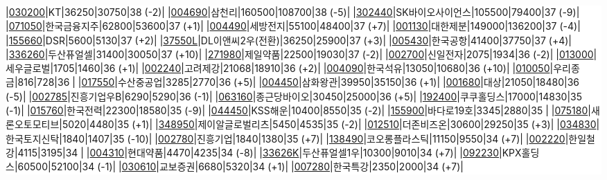 |[030200](https://finance.daum.net/quotes/A030200)|KT|36250|30750|38 (-2)|
|[004690](https://finance.daum.net/quotes/A004690)|삼천리|160500|108700|38 (-5)|
|[302440](https://finance.daum.net/quotes/A302440)|SK바이오사이언스|105500|79400|37 (-9)|
|[071050](https://finance.daum.net/quotes/A071050)|한국금융지주|62800|53600|37 (+1)|
|[004490](https://finance.daum.net/quotes/A004490)|세방전지|55100|48400|37 (+7)|
|[001130](https://finance.daum.net/quotes/A001130)|대한제분|149000|136200|37 (-4)|
|[155660](https://finance.daum.net/quotes/A155660)|DSR|5600|5130|37 (+2)|
|[37550L](https://finance.daum.net/quotes/A37550L)|DL이앤씨2우(전환)|36250|25900|37 (+3)|
|[005430](https://finance.daum.net/quotes/A005430)|한국공항|41400|37750|37 (+4)|
|[336260](https://finance.daum.net/quotes/A336260)|두산퓨얼셀|31400|30050|37 (+10)|
|[271980](https://finance.daum.net/quotes/A271980)|제일약품|22500|19030|37 (-2)|
|[002700](https://finance.daum.net/quotes/A002700)|신일전자|2075|1934|36 (-2)|
|[013000](https://finance.daum.net/quotes/A013000)|세우글로벌|1705|1460|36 (+1)|
|[002240](https://finance.daum.net/quotes/A002240)|고려제강|21068|18910|36 (+2)|
|[004090](https://finance.daum.net/quotes/A004090)|한국석유|13050|10680|36 (+10)|
|[010050](https://finance.daum.net/quotes/A010050)|우리종금|816|728|36 |
|[017550](https://finance.daum.net/quotes/A017550)|수산중공업|3285|2770|36 (+5)|
|[004450](https://finance.daum.net/quotes/A004450)|삼화왕관|39950|35150|36 (+1)|
|[001680](https://finance.daum.net/quotes/A001680)|대상|21050|18480|36 (-5)|
|[002785](https://finance.daum.net/quotes/A002785)|진흥기업우B|6290|5290|36 (-1)|
|[063160](https://finance.daum.net/quotes/A063160)|종근당바이오|30450|25000|36 (+5)|
|[192400](https://finance.daum.net/quotes/A192400)|쿠쿠홀딩스|17000|14830|35 (-1)|
|[015760](https://finance.daum.net/quotes/A015760)|한국전력|22300|18580|35 (-9)|
|[044450](https://finance.daum.net/quotes/A044450)|KSS해운|10400|8550|35 (-2)|
|[155900](https://finance.daum.net/quotes/A155900)|바다로19호|3345|2880|35 |
|[075180](https://finance.daum.net/quotes/A075180)|새론오토모티브|5020|4480|35 (+1)|
|[348950](https://finance.daum.net/quotes/A348950)|제이알글로벌리츠|5450|4535|35 (-2)|
|[012510](https://finance.daum.net/quotes/A012510)|더존비즈온|30600|29250|35 (+3)|
|[034830](https://finance.daum.net/quotes/A034830)|한국토지신탁|1840|1407|35 (-10)|
|[002780](https://finance.daum.net/quotes/A002780)|진흥기업|1840|1380|35 (+7)|
|[138490](https://finance.daum.net/quotes/A138490)|코오롱플라스틱|11150|9550|34 (+7)|
|[002220](https://finance.daum.net/quotes/A002220)|한일철강|4115|3195|34 |
|[004310](https://finance.daum.net/quotes/A004310)|현대약품|4470|4235|34 (-8)|
|[33626K](https://finance.daum.net/quotes/A33626K)|두산퓨얼셀1우|10300|9010|34 (+7)|
|[092230](https://finance.daum.net/quotes/A092230)|KPX홀딩스|60500|52100|34 (-1)|
|[030610](https://finance.daum.net/quotes/A030610)|교보증권|6680|5320|34 (+1)|
|[007280](https://finance.daum.net/quotes/A007280)|한국특강|2350|2000|34 (+7)|